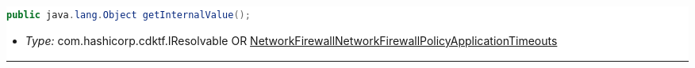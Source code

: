 ```java
public java.lang.Object getInternalValue();
```

- *Type:* com.hashicorp.cdktf.IResolvable OR <a href="#rhizo-co-terraform-provider-oci.networkFirewallNetworkFirewallPolicyApplication.NetworkFirewallNetworkFirewallPolicyApplicationTimeouts">NetworkFirewallNetworkFirewallPolicyApplicationTimeouts</a>

---



